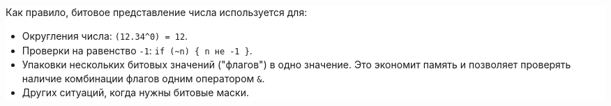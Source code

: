 Как правило, битовое представление числа используется для:

- Округления числа: `(12.34^0) = 12`.
- Проверки на равенство `-1`: `if (~n) { n не -1 }`.
- Упаковки нескольких битовых значений ("флагов") в одно значение. Это экономит память и позволяет проверять наличие комбинации флагов одним оператором `&`.
- Других ситуаций, когда нужны битовые маски.
